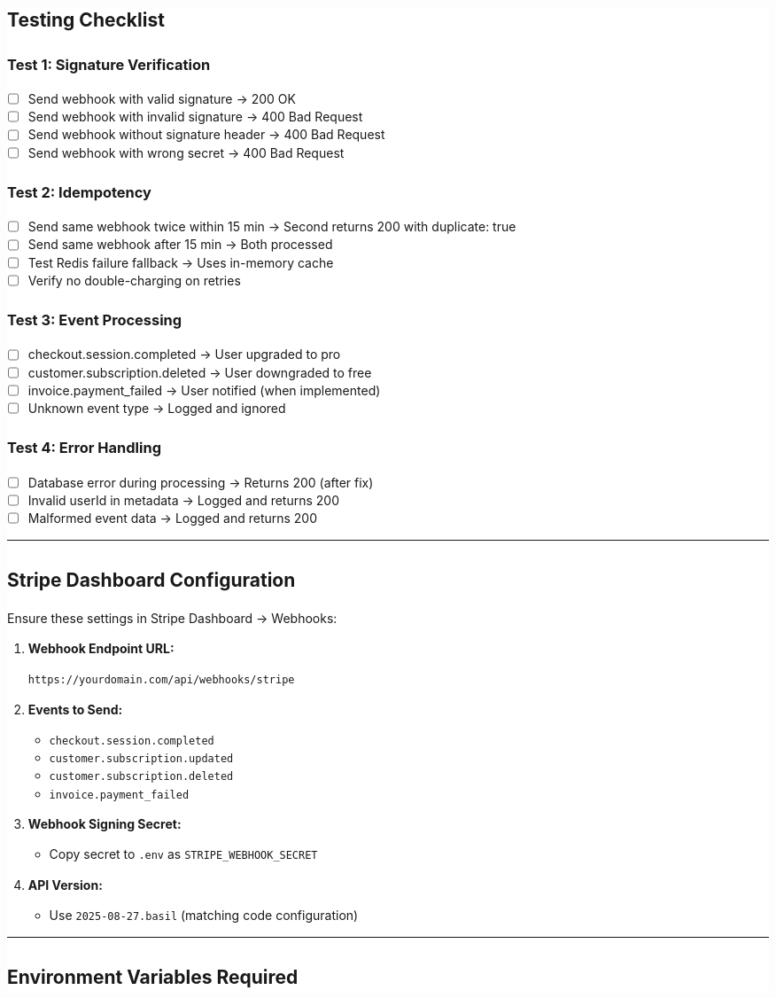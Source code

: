 
## Testing Checklist

### Test 1: Signature Verification
- [ ] Send webhook with valid signature → 200 OK
- [ ] Send webhook with invalid signature → 400 Bad Request
- [ ] Send webhook without signature header → 400 Bad Request
- [ ] Send webhook with wrong secret → 400 Bad Request

### Test 2: Idempotency
- [ ] Send same webhook twice within 15 min → Second returns 200 with duplicate: true
- [ ] Send same webhook after 15 min → Both processed
- [ ] Test Redis failure fallback → Uses in-memory cache
- [ ] Verify no double-charging on retries

### Test 3: Event Processing
- [ ] checkout.session.completed → User upgraded to pro
- [ ] customer.subscription.deleted → User downgraded to free
- [ ] invoice.payment_failed → User notified (when implemented)
- [ ] Unknown event type → Logged and ignored

### Test 4: Error Handling
- [ ] Database error during processing → Returns 200 (after fix)
- [ ] Invalid userId in metadata → Logged and returns 200
- [ ] Malformed event data → Logged and returns 200

---

## Stripe Dashboard Configuration

Ensure these settings in Stripe Dashboard → Webhooks:

1. **Webhook Endpoint URL:**
   ```
   https://yourdomain.com/api/webhooks/stripe
   ```

2. **Events to Send:**
   - `checkout.session.completed`
   - `customer.subscription.updated`
   - `customer.subscription.deleted`
   - `invoice.payment_failed`

3. **Webhook Signing Secret:**
   - Copy secret to `.env` as `STRIPE_WEBHOOK_SECRET`

4. **API Version:**
   - Use `2025-08-27.basil` (matching code configuration)

---

## Environment Variables Required
